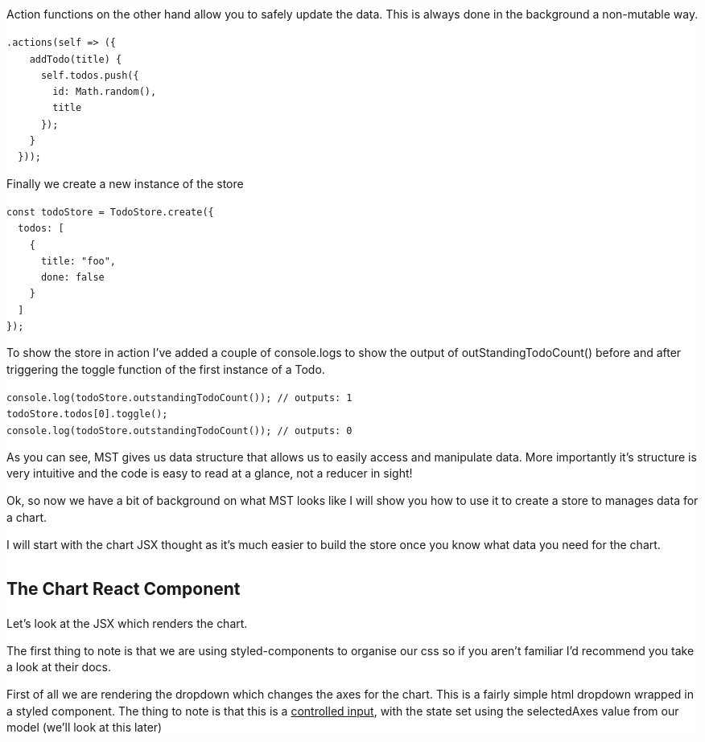 Action functions on the other hand allow you to safely update the data. This is always done in the background a non-mutable way.

    .actions(self => ({
        addTodo(title) {
          self.todos.push({
            id: Math.random(),
            title
          });
        }
      }));

Finally we create a new instance of the store

    const todoStore = TodoStore.create({
      todos: [
        {
          title: "foo",
          done: false
        }
      ]
    });

To show the store in action I’ve added a couple of console.logs to show the output of outStandingTodoCount() before and after triggering the toggle function of the first instance of a Todo.

    console.log(todoStore.outstandingTodoCount()); // outputs: 1
    todoStore.todos[0].toggle();
    console.log(todoStore.outstandingTodoCount()); // outputs: 0

As you can see, MST gives us data structure that allows us to easily access and manipulate data. More importantly it’s structure is very intuitive and the code is easy to read at a glance, not a reducer in sight!

Ok, so now we have a bit of background on what MST looks like I will show you how to use it to create a store to manages data for a chart.

I will start with the chart JSX thought as it’s much easier to build the store once you know what data you need for the chart.

## The Chart React Component

Let’s look at the JSX which renders the chart.

<iframe src="https://codesandbox.io/embed/mobx-state-tree-chart-article-88ppe?fontsize=14&module=%2Fsrc%2FheartrateChart.js&view=editor" title="Mobx-state-tree chart article" allow="geolocation; microphone; camera; midi; vr; accelerometer; gyroscope; payment; ambient-light-sensor; encrypted-media; usb" style="width:100%; height:500px; border:0; border-radius: 4px; overflow:hidden;" sandbox="allow-modals allow-forms allow-popups allow-scripts allow-same-origin"></iframe>

The first thing to note is that we are using styled-components to organise our css so if you aren’t familiar I’d recommend you take a look at their docs.

First of all we are rendering the dropdown which changes the axes for the chart. This is a fairly simple html dropdown wrapped in a styled component. The thing to note is that this is a [controlled input](https://www.robinwieruch.de/react-controlled-components/), with the state set using the selectedAxes value from our model (we’ll look at this later)
